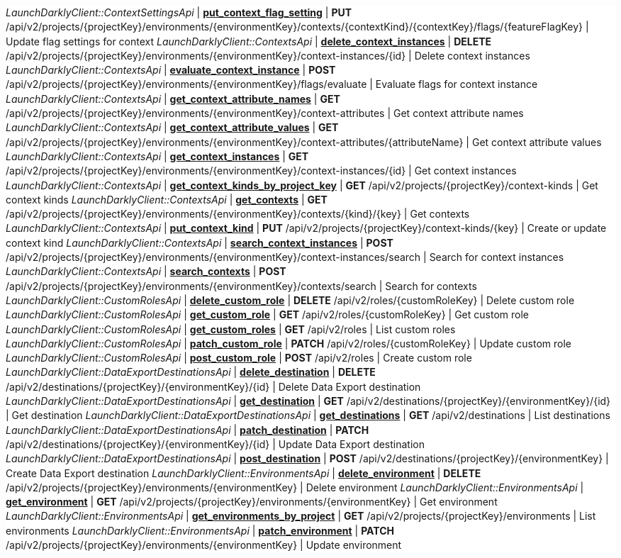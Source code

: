 *LaunchDarklyClient::ContextSettingsApi* | [**put_context_flag_setting**](docs/ContextSettingsApi.md#put_context_flag_setting) | **PUT** /api/v2/projects/{projectKey}/environments/{environmentKey}/contexts/{contextKind}/{contextKey}/flags/{featureFlagKey} | Update flag settings for context
*LaunchDarklyClient::ContextsApi* | [**delete_context_instances**](docs/ContextsApi.md#delete_context_instances) | **DELETE** /api/v2/projects/{projectKey}/environments/{environmentKey}/context-instances/{id} | Delete context instances
*LaunchDarklyClient::ContextsApi* | [**evaluate_context_instance**](docs/ContextsApi.md#evaluate_context_instance) | **POST** /api/v2/projects/{projectKey}/environments/{environmentKey}/flags/evaluate | Evaluate flags for context instance
*LaunchDarklyClient::ContextsApi* | [**get_context_attribute_names**](docs/ContextsApi.md#get_context_attribute_names) | **GET** /api/v2/projects/{projectKey}/environments/{environmentKey}/context-attributes | Get context attribute names
*LaunchDarklyClient::ContextsApi* | [**get_context_attribute_values**](docs/ContextsApi.md#get_context_attribute_values) | **GET** /api/v2/projects/{projectKey}/environments/{environmentKey}/context-attributes/{attributeName} | Get context attribute values
*LaunchDarklyClient::ContextsApi* | [**get_context_instances**](docs/ContextsApi.md#get_context_instances) | **GET** /api/v2/projects/{projectKey}/environments/{environmentKey}/context-instances/{id} | Get context instances
*LaunchDarklyClient::ContextsApi* | [**get_context_kinds_by_project_key**](docs/ContextsApi.md#get_context_kinds_by_project_key) | **GET** /api/v2/projects/{projectKey}/context-kinds | Get context kinds
*LaunchDarklyClient::ContextsApi* | [**get_contexts**](docs/ContextsApi.md#get_contexts) | **GET** /api/v2/projects/{projectKey}/environments/{environmentKey}/contexts/{kind}/{key} | Get contexts
*LaunchDarklyClient::ContextsApi* | [**put_context_kind**](docs/ContextsApi.md#put_context_kind) | **PUT** /api/v2/projects/{projectKey}/context-kinds/{key} | Create or update context kind
*LaunchDarklyClient::ContextsApi* | [**search_context_instances**](docs/ContextsApi.md#search_context_instances) | **POST** /api/v2/projects/{projectKey}/environments/{environmentKey}/context-instances/search | Search for context instances
*LaunchDarklyClient::ContextsApi* | [**search_contexts**](docs/ContextsApi.md#search_contexts) | **POST** /api/v2/projects/{projectKey}/environments/{environmentKey}/contexts/search | Search for contexts
*LaunchDarklyClient::CustomRolesApi* | [**delete_custom_role**](docs/CustomRolesApi.md#delete_custom_role) | **DELETE** /api/v2/roles/{customRoleKey} | Delete custom role
*LaunchDarklyClient::CustomRolesApi* | [**get_custom_role**](docs/CustomRolesApi.md#get_custom_role) | **GET** /api/v2/roles/{customRoleKey} | Get custom role
*LaunchDarklyClient::CustomRolesApi* | [**get_custom_roles**](docs/CustomRolesApi.md#get_custom_roles) | **GET** /api/v2/roles | List custom roles
*LaunchDarklyClient::CustomRolesApi* | [**patch_custom_role**](docs/CustomRolesApi.md#patch_custom_role) | **PATCH** /api/v2/roles/{customRoleKey} | Update custom role
*LaunchDarklyClient::CustomRolesApi* | [**post_custom_role**](docs/CustomRolesApi.md#post_custom_role) | **POST** /api/v2/roles | Create custom role
*LaunchDarklyClient::DataExportDestinationsApi* | [**delete_destination**](docs/DataExportDestinationsApi.md#delete_destination) | **DELETE** /api/v2/destinations/{projectKey}/{environmentKey}/{id} | Delete Data Export destination
*LaunchDarklyClient::DataExportDestinationsApi* | [**get_destination**](docs/DataExportDestinationsApi.md#get_destination) | **GET** /api/v2/destinations/{projectKey}/{environmentKey}/{id} | Get destination
*LaunchDarklyClient::DataExportDestinationsApi* | [**get_destinations**](docs/DataExportDestinationsApi.md#get_destinations) | **GET** /api/v2/destinations | List destinations
*LaunchDarklyClient::DataExportDestinationsApi* | [**patch_destination**](docs/DataExportDestinationsApi.md#patch_destination) | **PATCH** /api/v2/destinations/{projectKey}/{environmentKey}/{id} | Update Data Export destination
*LaunchDarklyClient::DataExportDestinationsApi* | [**post_destination**](docs/DataExportDestinationsApi.md#post_destination) | **POST** /api/v2/destinations/{projectKey}/{environmentKey} | Create Data Export destination
*LaunchDarklyClient::EnvironmentsApi* | [**delete_environment**](docs/EnvironmentsApi.md#delete_environment) | **DELETE** /api/v2/projects/{projectKey}/environments/{environmentKey} | Delete environment
*LaunchDarklyClient::EnvironmentsApi* | [**get_environment**](docs/EnvironmentsApi.md#get_environment) | **GET** /api/v2/projects/{projectKey}/environments/{environmentKey} | Get environment
*LaunchDarklyClient::EnvironmentsApi* | [**get_environments_by_project**](docs/EnvironmentsApi.md#get_environments_by_project) | **GET** /api/v2/projects/{projectKey}/environments | List environments
*LaunchDarklyClient::EnvironmentsApi* | [**patch_environment**](docs/EnvironmentsApi.md#patch_environment) | **PATCH** /api/v2/projects/{projectKey}/environments/{environmentKey} | Update environment